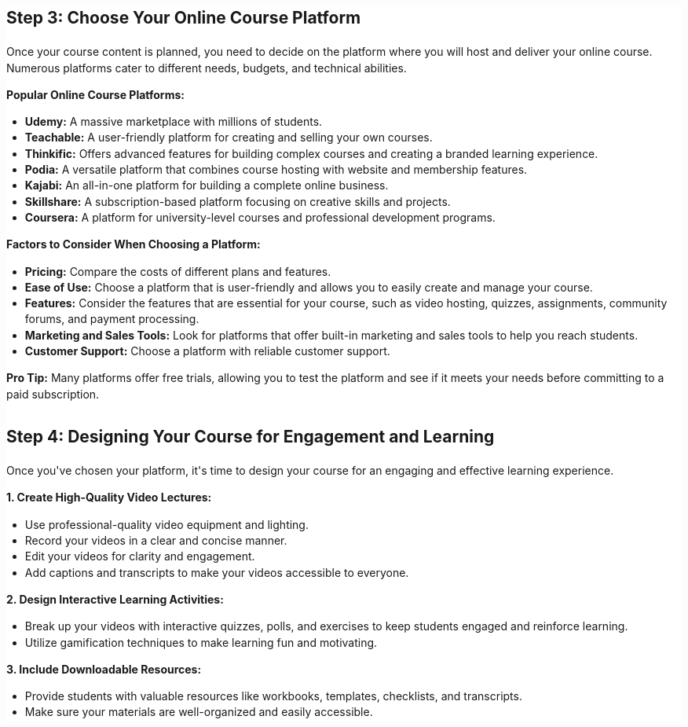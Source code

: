 
## Step 3: Choose Your Online Course Platform

Once your course content is planned, you need to decide on the platform where you will host and deliver your online course. Numerous platforms cater to different needs, budgets, and technical abilities.

**Popular Online Course Platforms:**

* **Udemy:** A massive marketplace with millions of students.
* **Teachable:**  A user-friendly platform for creating and selling your own courses.
* **Thinkific:**  Offers advanced features for building complex courses and creating a branded learning experience.
* **Podia:** A versatile platform that combines course hosting with website and membership features.
* **Kajabi:**  An all-in-one platform for building a complete online business.
* **Skillshare:** A subscription-based platform focusing on creative skills and projects.
* **Coursera:** A platform for university-level courses and professional development programs.

**Factors to Consider When Choosing a Platform:**

* **Pricing:**  Compare the costs of different plans and features.
* **Ease of Use:**  Choose a platform that is user-friendly and allows you to easily create and manage your course.
* **Features:**  Consider the features that are essential for your course, such as video hosting, quizzes, assignments, community forums, and payment processing.
* **Marketing and Sales Tools:** Look for platforms that offer built-in marketing and sales tools to help you reach students.
* **Customer Support:**  Choose a platform with reliable customer support.

**Pro Tip:**  Many platforms offer free trials, allowing you to test the platform and see if it meets your needs before committing to a paid subscription.

## Step 4:  Designing Your Course for Engagement and Learning

Once you've chosen your platform, it's time to design your course for an engaging and effective learning experience.  

**1.  Create High-Quality Video Lectures:**
*   Use professional-quality video equipment and lighting.
*   Record your videos in a clear and concise manner.
*   Edit your videos for clarity and engagement.
*   Add captions and transcripts to make your videos accessible to everyone.

**2.  Design Interactive Learning Activities:**
*   Break up your videos with interactive quizzes, polls, and exercises to keep students engaged and reinforce learning. 
*   Utilize gamification techniques to make learning fun and motivating.

**3.  Include Downloadable Resources:**
*   Provide students with valuable resources like workbooks, templates, checklists, and transcripts. 
*   Make sure your materials are well-organized and easily accessible.
